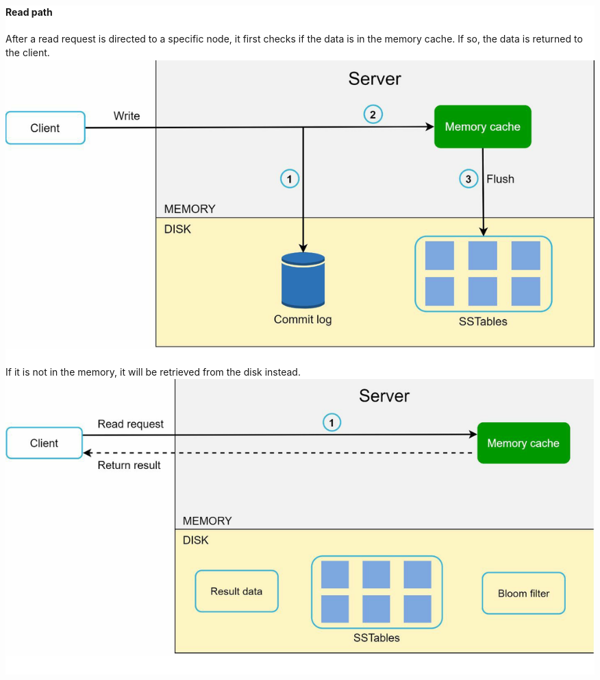 #### Read path

After a read request is directed to a specific node, it first checks if the data is in the memory cache. If so, the data is returned to the client.
![read-path-1](../images_kh/fig-6-19.png)

If it is not in the memory, it will be retrieved from the disk instead.
![read-path-2](../images_kh/fig-6-20.png)
